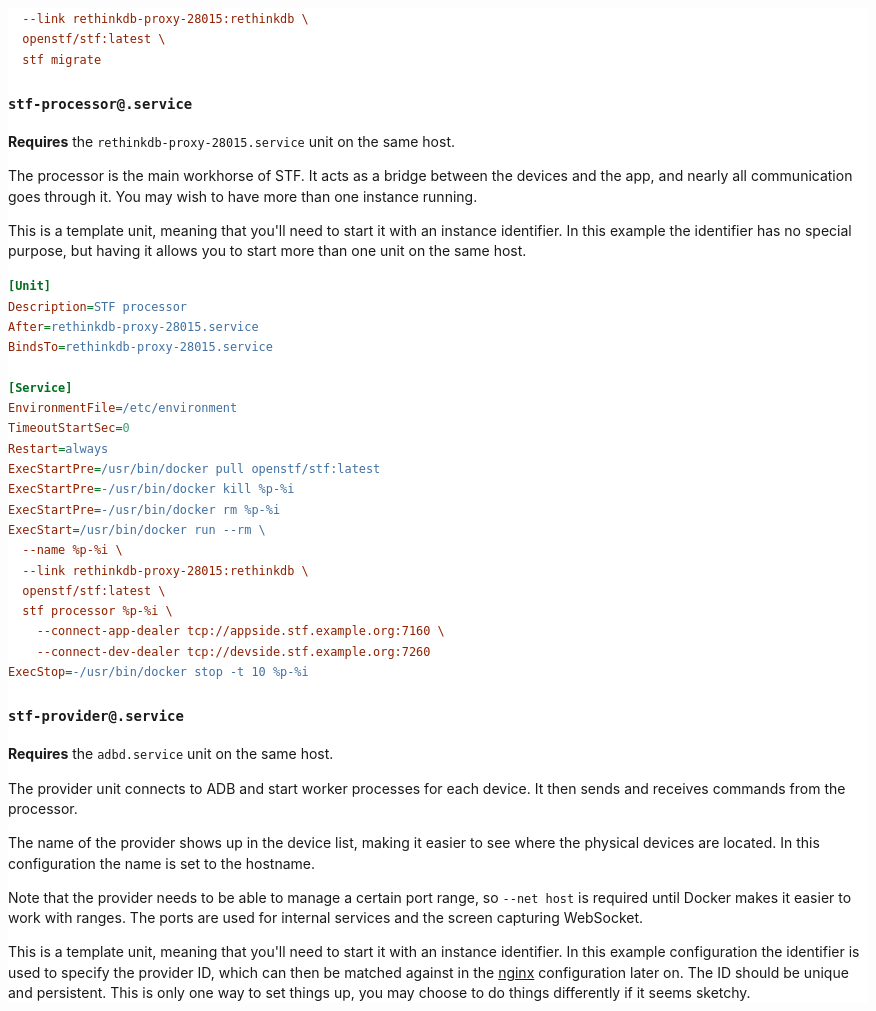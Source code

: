 ```ini
  --link rethinkdb-proxy-28015:rethinkdb \
  openstf/stf:latest \
  stf migrate
```

### `stf-processor@.service`

**Requires** the `rethinkdb-proxy-28015.service` unit on the same host.

The processor is the main workhorse of STF. It acts as a bridge between the devices and the app, and nearly all communication goes through it. You may wish to have more than one instance running.

This is a template unit, meaning that you'll need to start it with an instance identifier. In this example the identifier has no special purpose, but having it allows you to start more than one unit on the same host.

```ini
[Unit]
Description=STF processor
After=rethinkdb-proxy-28015.service
BindsTo=rethinkdb-proxy-28015.service

[Service]
EnvironmentFile=/etc/environment
TimeoutStartSec=0
Restart=always
ExecStartPre=/usr/bin/docker pull openstf/stf:latest
ExecStartPre=-/usr/bin/docker kill %p-%i
ExecStartPre=-/usr/bin/docker rm %p-%i
ExecStart=/usr/bin/docker run --rm \
  --name %p-%i \
  --link rethinkdb-proxy-28015:rethinkdb \
  openstf/stf:latest \
  stf processor %p-%i \
    --connect-app-dealer tcp://appside.stf.example.org:7160 \
    --connect-dev-dealer tcp://devside.stf.example.org:7260
ExecStop=-/usr/bin/docker stop -t 10 %p-%i
```

### `stf-provider@.service`

**Requires** the `adbd.service` unit on the same host.

The provider unit connects to ADB and start worker processes for each device. It then sends and receives commands from the processor.

The name of the provider shows up in the device list, making it easier to see where the physical devices are located. In this configuration the name is set to the hostname.

Note that the provider needs to be able to manage a certain port range, so `--net host` is required until Docker makes it easier to work with ranges. The ports are used for internal services and the screen capturing WebSocket.

This is a template unit, meaning that you'll need to start it with an instance identifier. In this example configuration the identifier is used to specify the provider ID, which can then be matched against in the [nginx](http://nginx.org/) configuration later on. The ID should be unique and persistent. This is only one way to set things up, you may choose to do things differently if it seems sketchy.
